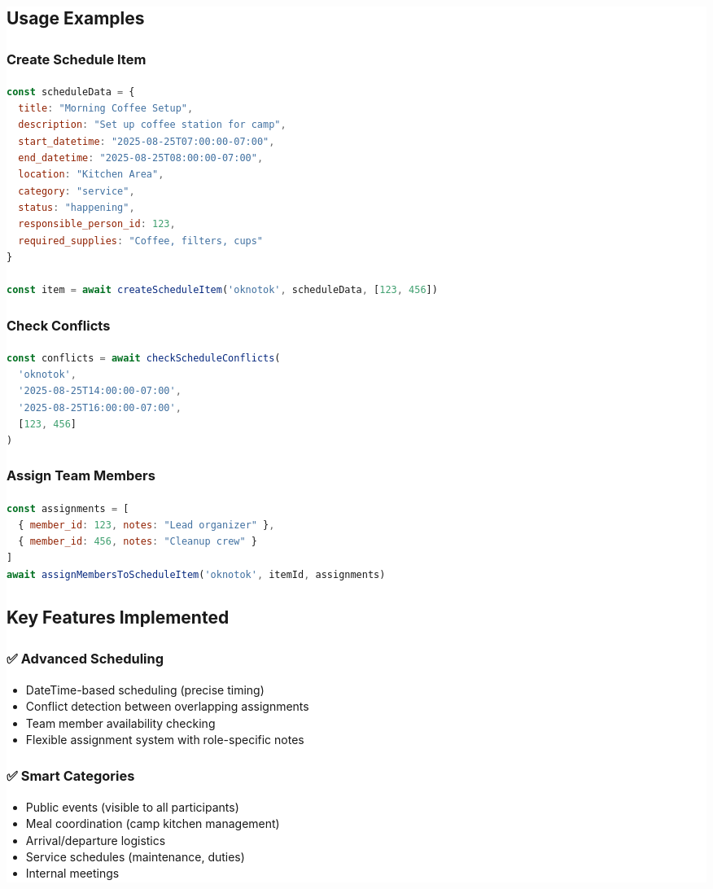 ## Usage Examples

### Create Schedule Item
```javascript
const scheduleData = {
  title: "Morning Coffee Setup",
  description: "Set up coffee station for camp",
  start_datetime: "2025-08-25T07:00:00-07:00",
  end_datetime: "2025-08-25T08:00:00-07:00", 
  location: "Kitchen Area",
  category: "service",
  status: "happening",
  responsible_person_id: 123,
  required_supplies: "Coffee, filters, cups"
}

const item = await createScheduleItem('oknotok', scheduleData, [123, 456])
```

### Check Conflicts
```javascript
const conflicts = await checkScheduleConflicts(
  'oknotok', 
  '2025-08-25T14:00:00-07:00',
  '2025-08-25T16:00:00-07:00',
  [123, 456]
)
```

### Assign Team Members
```javascript
const assignments = [
  { member_id: 123, notes: "Lead organizer" },
  { member_id: 456, notes: "Cleanup crew" }
]
await assignMembersToScheduleItem('oknotok', itemId, assignments)
```

## Key Features Implemented

### ✅ Advanced Scheduling
- DateTime-based scheduling (precise timing)
- Conflict detection between overlapping assignments
- Team member availability checking
- Flexible assignment system with role-specific notes

### ✅ Smart Categories
- Public events (visible to all participants)
- Meal coordination (camp kitchen management)
- Arrival/departure logistics
- Service schedules (maintenance, duties)
- Internal meetings
